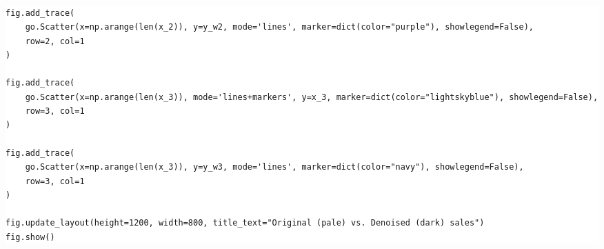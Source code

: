     fig.add_trace(
        go.Scatter(x=np.arange(len(x_2)), y=y_w2, mode='lines', marker=dict(color="purple"), showlegend=False),
        row=2, col=1
    )

    fig.add_trace(
        go.Scatter(x=np.arange(len(x_3)), mode='lines+markers', y=x_3, marker=dict(color="lightskyblue"), showlegend=False),
        row=3, col=1
    )

    fig.add_trace(
        go.Scatter(x=np.arange(len(x_3)), y=y_w3, mode='lines', marker=dict(color="navy"), showlegend=False),
        row=3, col=1
    )

    fig.update_layout(height=1200, width=800, title_text="Original (pale) vs. Denoised (dark) sales")
    fig.show()
